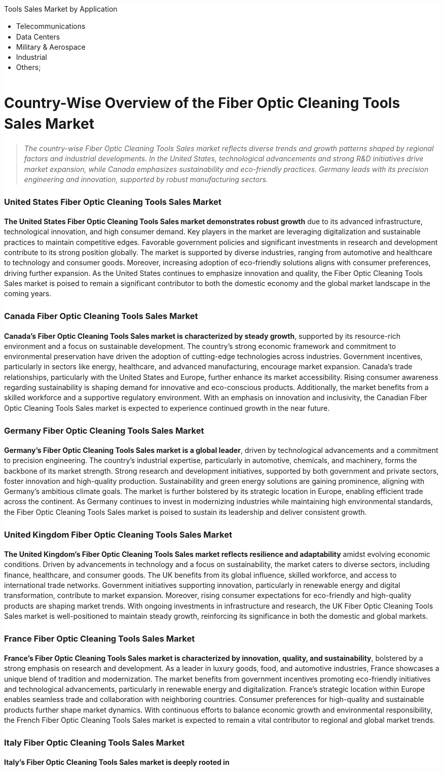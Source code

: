 Tools Sales Market by Application</h3><ul><li>Telecommunications</li><li>Data Centers</li><li>Military & Aerospace</li><li>Industrial</li><li>Others;</li></ul><h1><span class="">Country-Wise Overview of the Fiber Optic Cleaning Tools Sales Market<br /></span></h1><blockquote><p><em><span class="">The country-wise Fiber Optic Cleaning Tools Sales market reflects diverse trends and growth patterns shaped by regional factors and industrial developments. In the United States, technological advancements and strong R&amp;D initiatives drive market expansion, while Canada emphasizes sustainability and eco-friendly practices. Germany leads with its precision engineering and innovation, supported by robust manufacturing sectors.</span></em></p></blockquote><h3><strong>United States Fiber Optic Cleaning Tools Sales Market</strong></h3><p><strong>The United States Fiber Optic Cleaning Tools Sales market demonstrates robust growth</strong> due to its advanced infrastructure, technological innovation, and high consumer demand. Key players in the market are leveraging digitalization and sustainable practices to maintain competitive edges. Favorable government policies and significant investments in research and development contribute to its strong position globally. The market is supported by diverse industries, ranging from automotive and healthcare to technology and consumer goods. Moreover, increasing adoption of eco-friendly solutions aligns with consumer preferences, driving further expansion. As the United States continues to emphasize innovation and quality, the Fiber Optic Cleaning Tools Sales market is poised to remain a significant contributor to both the domestic economy and the global market landscape in the coming years.</p><h3><strong>Canada Fiber Optic Cleaning Tools Sales Market</strong></h3><p><strong>Canada&rsquo;s Fiber Optic Cleaning Tools Sales market is characterized by steady growth</strong>, supported by its resource-rich environment and a focus on sustainable development. The country&rsquo;s strong economic framework and commitment to environmental preservation have driven the adoption of cutting-edge technologies across industries. Government incentives, particularly in sectors like energy, healthcare, and advanced manufacturing, encourage market expansion. Canada&rsquo;s trade relationships, particularly with the United States and Europe, further enhance its market accessibility. Rising consumer awareness regarding sustainability is shaping demand for innovative and eco-conscious products. Additionally, the market benefits from a skilled workforce and a supportive regulatory environment. With an emphasis on innovation and inclusivity, the Canadian Fiber Optic Cleaning Tools Sales market is expected to experience continued growth in the near future.</p><h3><strong>Germany Fiber Optic Cleaning Tools Sales Market</strong></h3><p><strong>Germany&rsquo;s Fiber Optic Cleaning Tools Sales market is a global leader</strong>, driven by technological advancements and a commitment to precision engineering. The country&rsquo;s industrial expertise, particularly in automotive, chemicals, and machinery, forms the backbone of its market strength. Strong research and development initiatives, supported by both government and private sectors, foster innovation and high-quality production. Sustainability and green energy solutions are gaining prominence, aligning with Germany&rsquo;s ambitious climate goals. The market is further bolstered by its strategic location in Europe, enabling efficient trade across the continent. As Germany continues to invest in modernizing industries while maintaining high environmental standards, the Fiber Optic Cleaning Tools Sales market is poised to sustain its leadership and deliver consistent growth.</p><h3><strong>United Kingdom Fiber Optic Cleaning Tools Sales Market</strong></h3><p><strong>The United Kingdom&rsquo;s Fiber Optic Cleaning Tools Sales market reflects resilience and adaptability</strong> amidst evolving economic conditions. Driven by advancements in technology and a focus on sustainability, the market caters to diverse sectors, including finance, healthcare, and consumer goods. The UK benefits from its global influence, skilled workforce, and access to international trade networks. Government initiatives supporting innovation, particularly in renewable energy and digital transformation, contribute to market expansion. Moreover, rising consumer expectations for eco-friendly and high-quality products are shaping market trends. With ongoing investments in infrastructure and research, the UK Fiber Optic Cleaning Tools Sales market is well-positioned to maintain steady growth, reinforcing its significance in both the domestic and global markets.</p><h3><strong>France Fiber Optic Cleaning Tools Sales Market</strong></h3><p><strong>France&rsquo;s Fiber Optic Cleaning Tools Sales market is characterized by innovation, quality, and sustainability</strong>, bolstered by a strong emphasis on research and development. As a leader in luxury goods, food, and automotive industries, France showcases a unique blend of tradition and modernization. The market benefits from government incentives promoting eco-friendly initiatives and technological advancements, particularly in renewable energy and digitalization. France&rsquo;s strategic location within Europe enables seamless trade and collaboration with neighboring countries. Consumer preferences for high-quality and sustainable products further shape market dynamics. With continuous efforts to balance economic growth and environmental responsibility, the French Fiber Optic Cleaning Tools Sales market is expected to remain a vital contributor to regional and global market trends.</p><h3><strong>Italy Fiber Optic Cleaning Tools Sales Market</strong></h3><p><strong>Italy&rsquo;s Fiber Optic Cleaning Tools Sales market is deeply rooted in